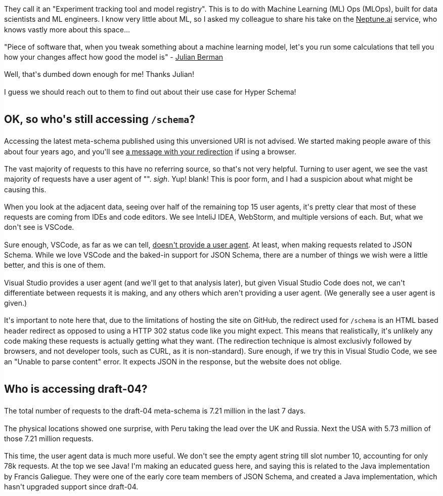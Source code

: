 They call it an "Experiment tracking tool and model registry". This is to do with Machine Learning (ML) Ops (MLOps), built for data scientists and ML engineers. I know very little about ML, so I asked my colleague to share his take on the [Neptune.ai](https://neptune.ai/) service, who knows vastly more about this space…

"Piece of software that, when you tweak something about a machine learning model, let's you run some calculations that tell you how your changes affect how good the model is" - [Julian Berman](https://mastodon.social/@JulianWasTaken)

Well, that's dumbed down enough for me! Thanks Julian!

I guess we should reach out to them to find out about their use case for Hyper Schema!

## OK, so who's still accessing `/schema`?

Accessing the latest meta-schema published using this unversioned URI is not advised. We started making people aware of this about four years ago, and you'll see [a message with your redirection](https://github.com/json-schema-org/json-schema-org.github.io/blob/fb3b1e681e273738f38cb1438b0635b6d4ad5383/_layouts/redirect.html#L13) if using a browser.

The vast majority of requests to this have no referring source, so that's not very helpful. Turning to user agent, we see the vast majority of requests have a user agent of "". *sigh*. Yup! blank! This is poor form, and I had a suspicion about what might be causing this.

When you look at the adjacent data, seeing over half of the remaining top 15 user agents, it's pretty clear that most of these requests are coming from IDEs and code editors. We see InteliJ IDEA, WebStorm, and multiple versions of each. But, what we don't see is VSCode.

Sure enough, VSCode, as far as we can tell, [doesn't provide a user agent](https://github.com/microsoft/vscode/issues/188398). At least, when making requests related to JSON Schema. While we love VSCode and the baked-in support for JSON Schema, there are a number of things we wish were a little better, and this is one of them.

Visual Studio provides a user agent (and we'll get to that analysis later), but given Visual Studio Code does not, we can't differentiate between requests it is making, and any others which aren't providing a user agent. (We generally see a user agent is given.)

It's important to note here that, due to the limitations of hosting the site on GitHub, the redirect used for `/schema` is an HTML based header redirect as opposed to using a HTTP 302 status code like you might expect. This means that realistically, it's unlikely any code making these requests is actually getting what they want. (The redirection technique is almost exclusivly followed by browsers, and not developer tools, such as CURL, as it is non-standard). Sure enough, if we try this in Visual Studio Code, we see an "Unable to parse content" error. It expects JSON in the response, but the website does not oblige.

## Who is accessing draft-04?

The total number of requests to the draft-04 meta-schema is 7.21 million in the last 7 days.

The physical locations showed one surprise, with Peru taking the lead over the UK and Russia. Next the USA with 5.73 million of those 7.21 million requests.

This time, the user agent data is much more useful. We don't see the empty agent string till slot number 10, accounting for only 78k requests. At the top we see Java! I'm making an educated guess here, and saying this is related to the Java implementation by Francis Galiegue. They were one of the early core team members of JSON Schema, and created a Java implementation, which hasn't upgraded support since draft-04.
